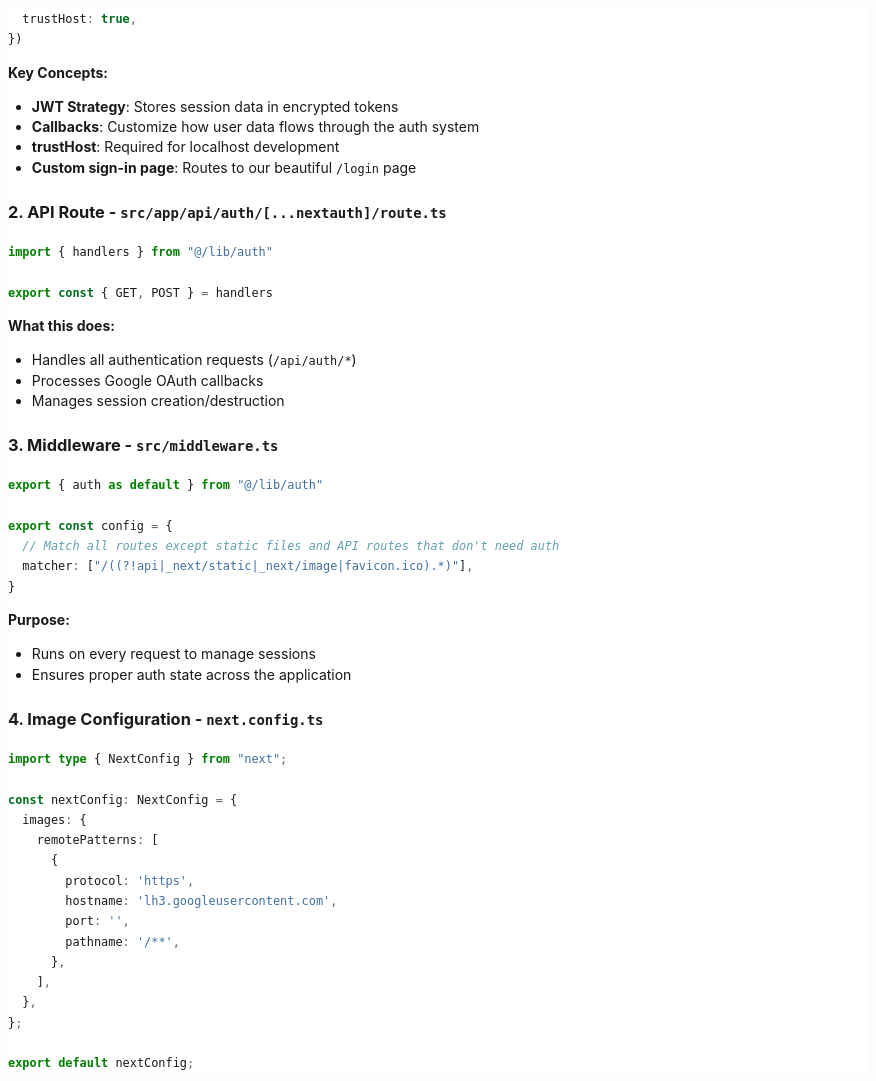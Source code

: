```typescript
  trustHost: true,
})
```

**Key Concepts:**
- **JWT Strategy**: Stores session data in encrypted tokens
- **Callbacks**: Customize how user data flows through the auth system
- **trustHost**: Required for localhost development
- **Custom sign-in page**: Routes to our beautiful `/login` page

### **2. API Route - `src/app/api/auth/[...nextauth]/route.ts`**
```typescript
import { handlers } from "@/lib/auth"

export const { GET, POST } = handlers
```

**What this does:**
- Handles all authentication requests (`/api/auth/*`)
- Processes Google OAuth callbacks
- Manages session creation/destruction

### **3. Middleware - `src/middleware.ts`**
```typescript
export { auth as default } from "@/lib/auth"

export const config = {
  // Match all routes except static files and API routes that don't need auth
  matcher: ["/((?!api|_next/static|_next/image|favicon.ico).*)"],
}
```

**Purpose:**
- Runs on every request to manage sessions
- Ensures proper auth state across the application

### **4. Image Configuration - `next.config.ts`**
```typescript
import type { NextConfig } from "next";

const nextConfig: NextConfig = {
  images: {
    remotePatterns: [
      {
        protocol: 'https',
        hostname: 'lh3.googleusercontent.com',
        port: '',
        pathname: '/**',
      },
    ],
  },
};

export default nextConfig;
```
